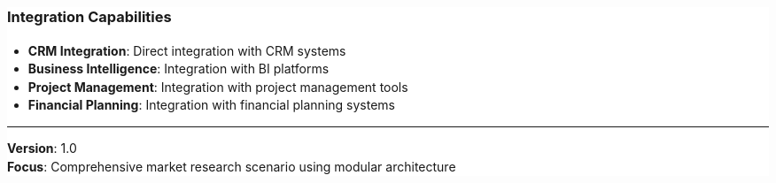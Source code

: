 ### **Integration Capabilities**
- **CRM Integration**: Direct integration with CRM systems
- **Business Intelligence**: Integration with BI platforms
- **Project Management**: Integration with project management tools
- **Financial Planning**: Integration with financial planning systems

---

**Version**: 1.0  
**Focus**: Comprehensive market research scenario using modular architecture 